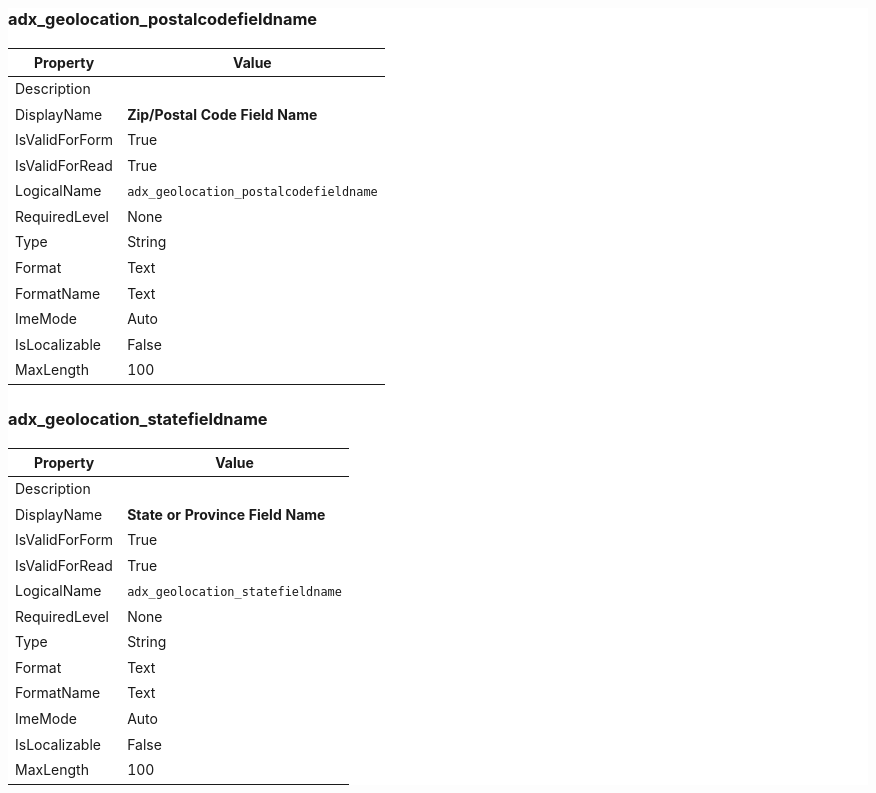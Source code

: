 ### <a name="BKMK_adx_geolocation_postalcodefieldname"></a> adx_geolocation_postalcodefieldname

|Property|Value|
|---|---|
|Description||
|DisplayName|**Zip/Postal Code Field Name**|
|IsValidForForm|True|
|IsValidForRead|True|
|LogicalName|`adx_geolocation_postalcodefieldname`|
|RequiredLevel|None|
|Type|String|
|Format|Text|
|FormatName|Text|
|ImeMode|Auto|
|IsLocalizable|False|
|MaxLength|100|

### <a name="BKMK_adx_geolocation_statefieldname"></a> adx_geolocation_statefieldname

|Property|Value|
|---|---|
|Description||
|DisplayName|**State or Province Field Name**|
|IsValidForForm|True|
|IsValidForRead|True|
|LogicalName|`adx_geolocation_statefieldname`|
|RequiredLevel|None|
|Type|String|
|Format|Text|
|FormatName|Text|
|ImeMode|Auto|
|IsLocalizable|False|
|MaxLength|100|
